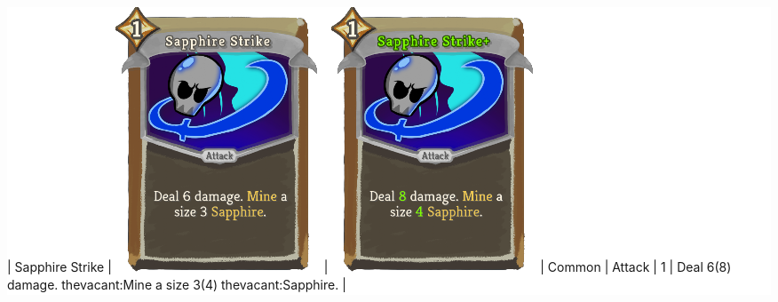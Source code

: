 | Sapphire Strike | ![](small-card-images/SapphireStrike.png) | ![](small-card-images/SapphireStrikePlus.png) | Common | Attack | 1 | Deal 6(8) damage. thevacant:Mine a size 3(4) thevacant:Sapphire. |